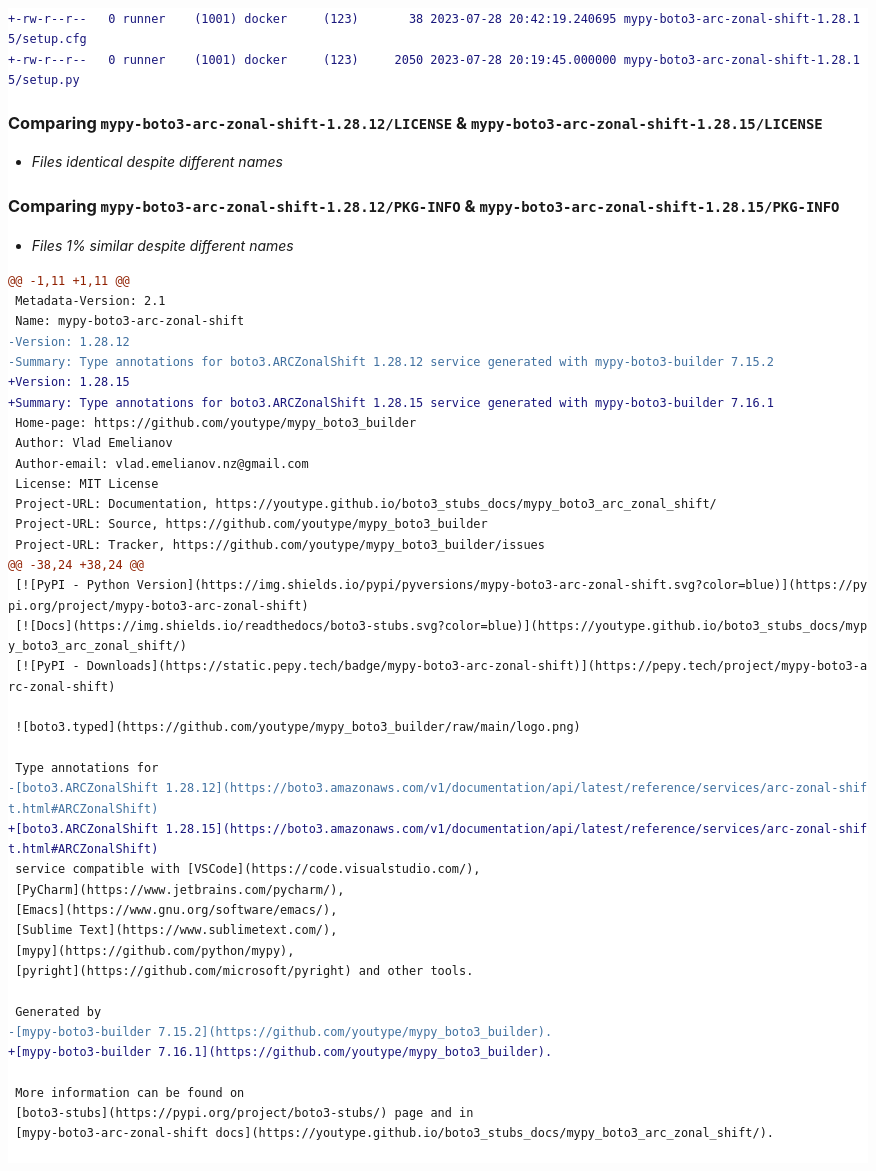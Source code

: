 ```diff
+-rw-r--r--   0 runner    (1001) docker     (123)       38 2023-07-28 20:42:19.240695 mypy-boto3-arc-zonal-shift-1.28.15/setup.cfg
+-rw-r--r--   0 runner    (1001) docker     (123)     2050 2023-07-28 20:19:45.000000 mypy-boto3-arc-zonal-shift-1.28.15/setup.py
```

### Comparing `mypy-boto3-arc-zonal-shift-1.28.12/LICENSE` & `mypy-boto3-arc-zonal-shift-1.28.15/LICENSE`

 * *Files identical despite different names*

### Comparing `mypy-boto3-arc-zonal-shift-1.28.12/PKG-INFO` & `mypy-boto3-arc-zonal-shift-1.28.15/PKG-INFO`

 * *Files 1% similar despite different names*

```diff
@@ -1,11 +1,11 @@
 Metadata-Version: 2.1
 Name: mypy-boto3-arc-zonal-shift
-Version: 1.28.12
-Summary: Type annotations for boto3.ARCZonalShift 1.28.12 service generated with mypy-boto3-builder 7.15.2
+Version: 1.28.15
+Summary: Type annotations for boto3.ARCZonalShift 1.28.15 service generated with mypy-boto3-builder 7.16.1
 Home-page: https://github.com/youtype/mypy_boto3_builder
 Author: Vlad Emelianov
 Author-email: vlad.emelianov.nz@gmail.com
 License: MIT License
 Project-URL: Documentation, https://youtype.github.io/boto3_stubs_docs/mypy_boto3_arc_zonal_shift/
 Project-URL: Source, https://github.com/youtype/mypy_boto3_builder
 Project-URL: Tracker, https://github.com/youtype/mypy_boto3_builder/issues
@@ -38,24 +38,24 @@
 [![PyPI - Python Version](https://img.shields.io/pypi/pyversions/mypy-boto3-arc-zonal-shift.svg?color=blue)](https://pypi.org/project/mypy-boto3-arc-zonal-shift)
 [![Docs](https://img.shields.io/readthedocs/boto3-stubs.svg?color=blue)](https://youtype.github.io/boto3_stubs_docs/mypy_boto3_arc_zonal_shift/)
 [![PyPI - Downloads](https://static.pepy.tech/badge/mypy-boto3-arc-zonal-shift)](https://pepy.tech/project/mypy-boto3-arc-zonal-shift)
 
 ![boto3.typed](https://github.com/youtype/mypy_boto3_builder/raw/main/logo.png)
 
 Type annotations for
-[boto3.ARCZonalShift 1.28.12](https://boto3.amazonaws.com/v1/documentation/api/latest/reference/services/arc-zonal-shift.html#ARCZonalShift)
+[boto3.ARCZonalShift 1.28.15](https://boto3.amazonaws.com/v1/documentation/api/latest/reference/services/arc-zonal-shift.html#ARCZonalShift)
 service compatible with [VSCode](https://code.visualstudio.com/),
 [PyCharm](https://www.jetbrains.com/pycharm/),
 [Emacs](https://www.gnu.org/software/emacs/),
 [Sublime Text](https://www.sublimetext.com/),
 [mypy](https://github.com/python/mypy),
 [pyright](https://github.com/microsoft/pyright) and other tools.
 
 Generated by
-[mypy-boto3-builder 7.15.2](https://github.com/youtype/mypy_boto3_builder).
+[mypy-boto3-builder 7.16.1](https://github.com/youtype/mypy_boto3_builder).
 
 More information can be found on
 [boto3-stubs](https://pypi.org/project/boto3-stubs/) page and in
 [mypy-boto3-arc-zonal-shift docs](https://youtype.github.io/boto3_stubs_docs/mypy_boto3_arc_zonal_shift/).
 
```